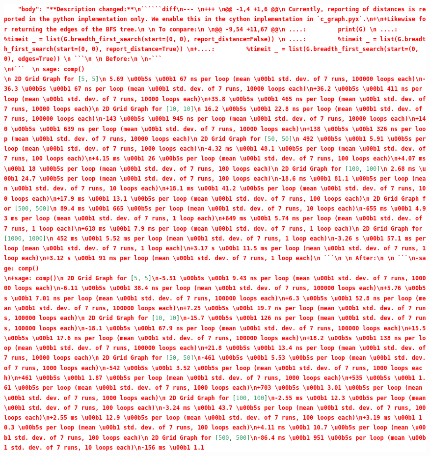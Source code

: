```json
    "body": "**Description changed:**\n``````diff\n--- \n+++ \n@@ -1,4 +1,6 @@\n Currently, reporting of distances is reported in the python implementation only. We enable this in the cython implementation in `c_graph.pyx`.\n+\n+Likewise for returning the edges of the BFS tree.\n \n To compare:\n \n@@ -9,54 +11,67 @@\n ....:         print(G) \n ....:         %timeit _ = list(G.breadth_first_search(start=(0, 0), report_distance=False)) \n ....:         %timeit _ = list(G.breadth_first_search(start=(0, 0), report_distance=True)) \n+....:         %timeit _ = list(G.breadth_first_search(start=(0, 0), edges=True)) \n ```\n \n Before:\n \n-```                                                                                                                                                                          \n+```  \n sage: comp()                                                                                                                                                                                                                                                                                                                                                               \n 2D Grid Graph for [5, 5]\n 5.69 \u00b5s \u00b1 67 ns per loop (mean \u00b1 std. dev. of 7 runs, 100000 loops each)\n-36.3 \u00b5s \u00b1 67 ns per loop (mean \u00b1 std. dev. of 7 runs, 10000 loops each)\n+36.2 \u00b5s \u00b1 411 ns per loop (mean \u00b1 std. dev. of 7 runs, 10000 loops each)\n+35.8 \u00b5s \u00b1 465 ns per loop (mean \u00b1 std. dev. of 7 runs, 10000 loops each)\n 2D Grid Graph for [10, 10]\n 16.2 \u00b5s \u00b1 22.8 ns per loop (mean \u00b1 std. dev. of 7 runs, 100000 loops each)\n-143 \u00b5s \u00b1 945 ns per loop (mean \u00b1 std. dev. of 7 runs, 10000 loops each)\n+140 \u00b5s \u00b1 639 ns per loop (mean \u00b1 std. dev. of 7 runs, 10000 loops each)\n+138 \u00b5s \u00b1 326 ns per loop (mean \u00b1 std. dev. of 7 runs, 10000 loops each)\n 2D Grid Graph for [50, 50]\n 492 \u00b5s \u00b1 5.91 \u00b5s per loop (mean \u00b1 std. dev. of 7 runs, 1000 loops each)\n-4.32 ms \u00b1 48.1 \u00b5s per loop (mean \u00b1 std. dev. of 7 runs, 100 loops each)\n+4.15 ms \u00b1 26 \u00b5s per loop (mean \u00b1 std. dev. of 7 runs, 100 loops each)\n+4.07 ms \u00b1 18 \u00b5s per loop (mean \u00b1 std. dev. of 7 runs, 100 loops each)\n 2D Grid Graph for [100, 100]\n 2.68 ms \u00b1 24.7 \u00b5s per loop (mean \u00b1 std. dev. of 7 runs, 100 loops each)\n-18.6 ms \u00b1 81.1 \u00b5s per loop (mean \u00b1 std. dev. of 7 runs, 10 loops each)\n+18.1 ms \u00b1 41.2 \u00b5s per loop (mean \u00b1 std. dev. of 7 runs, 100 loops each)\n+17.9 ms \u00b1 13.1 \u00b5s per loop (mean \u00b1 std. dev. of 7 runs, 100 loops each)\n 2D Grid Graph for [500, 500]\n 89.4 ms \u00b1 665 \u00b5s per loop (mean \u00b1 std. dev. of 7 runs, 10 loops each)\n-655 ms \u00b1 4.93 ms per loop (mean \u00b1 std. dev. of 7 runs, 1 loop each)\n+649 ms \u00b1 5.74 ms per loop (mean \u00b1 std. dev. of 7 runs, 1 loop each)\n+618 ms \u00b1 7.9 ms per loop (mean \u00b1 std. dev. of 7 runs, 1 loop each)\n 2D Grid Graph for [1000, 1000]\n 452 ms \u00b1 5.52 ms per loop (mean \u00b1 std. dev. of 7 runs, 1 loop each)\n-3.26 s \u00b1 57.1 ms per loop (mean \u00b1 std. dev. of 7 runs, 1 loop each)\n+3.17 s \u00b1 11.5 ms per loop (mean \u00b1 std. dev. of 7 runs, 1 loop each)\n+3.12 s \u00b1 91 ms per loop (mean \u00b1 std. dev. of 7 runs, 1 loop each)\n ```\n \n After:\n \n ```\n-sage: comp()                                                                                                                                                                                                                                                                                                                                                               \n+sage: comp()\n 2D Grid Graph for [5, 5]\n-5.51 \u00b5s \u00b1 9.43 ns per loop (mean \u00b1 std. dev. of 7 runs, 100000 loops each)\n-6.11 \u00b5s \u00b1 38.4 ns per loop (mean \u00b1 std. dev. of 7 runs, 100000 loops each)\n+5.76 \u00b5s \u00b1 7.01 ns per loop (mean \u00b1 std. dev. of 7 runs, 100000 loops each)\n+6.3 \u00b5s \u00b1 52.8 ns per loop (mean \u00b1 std. dev. of 7 runs, 100000 loops each)\n+7.25 \u00b5s \u00b1 19.7 ns per loop (mean \u00b1 std. dev. of 7 runs, 100000 loops each)\n 2D Grid Graph for [10, 10]\n-15.7 \u00b5s \u00b1 126 ns per loop (mean \u00b1 std. dev. of 7 runs, 100000 loops each)\n-18.1 \u00b5s \u00b1 67.9 ns per loop (mean \u00b1 std. dev. of 7 runs, 100000 loops each)\n+15.5 \u00b5s \u00b1 17.6 ns per loop (mean \u00b1 std. dev. of 7 runs, 100000 loops each)\n+18.2 \u00b5s \u00b1 138 ns per loop (mean \u00b1 std. dev. of 7 runs, 100000 loops each)\n+21.8 \u00b5s \u00b1 13.4 ns per loop (mean \u00b1 std. dev. of 7 runs, 10000 loops each)\n 2D Grid Graph for [50, 50]\n-461 \u00b5s \u00b1 5.53 \u00b5s per loop (mean \u00b1 std. dev. of 7 runs, 1000 loops each)\n-542 \u00b5s \u00b1 3.52 \u00b5s per loop (mean \u00b1 std. dev. of 7 runs, 1000 loops each)\n+461 \u00b5s \u00b1 1.87 \u00b5s per loop (mean \u00b1 std. dev. of 7 runs, 1000 loops each)\n+535 \u00b5s \u00b1 1.61 \u00b5s per loop (mean \u00b1 std. dev. of 7 runs, 1000 loops each)\n+703 \u00b5s \u00b1 3.01 \u00b5s per loop (mean \u00b1 std. dev. of 7 runs, 1000 loops each)\n 2D Grid Graph for [100, 100]\n-2.55 ms \u00b1 12.3 \u00b5s per loop (mean \u00b1 std. dev. of 7 runs, 100 loops each)\n-3.24 ms \u00b1 43.7 \u00b5s per loop (mean \u00b1 std. dev. of 7 runs, 100 loops each)\n+2.55 ms \u00b1 12.9 \u00b5s per loop (mean \u00b1 std. dev. of 7 runs, 100 loops each)\n+3.19 ms \u00b1 10.3 \u00b5s per loop (mean \u00b1 std. dev. of 7 runs, 100 loops each)\n+4.11 ms \u00b1 10.7 \u00b5s per loop (mean \u00b1 std. dev. of 7 runs, 100 loops each)\n 2D Grid Graph for [500, 500]\n-86.4 ms \u00b1 951 \u00b5s per loop (mean \u00b1 std. dev. of 7 runs, 10 loops each)\n-156 ms \u00b1 1.1
```